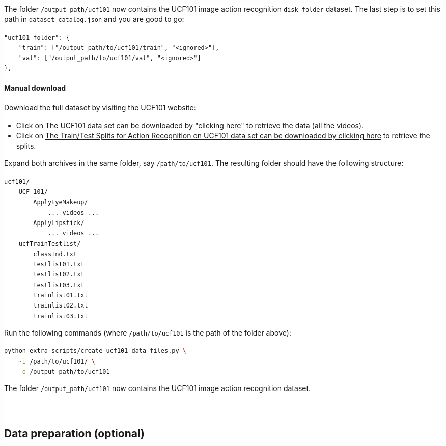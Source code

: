 The folder `/output_path/ucf101` now contains the UCF101 image action recognition `disk_folder` dataset.
The last step is to set this path in `dataset_catalog.json` and you are good to go:

```
"ucf101_folder": {
    "train": ["/output_path/to/ucf101/train", "<ignored>"],
    "val": ["/output_path/to/ucf101/val", "<ignored>"]
},
```

#### Manual download

Download the full dataset by visiting the [UCF101 website](https://www.crcv.ucf.edu/data/UCF101.php):

- Click on [The UCF101 data set can be downloaded by "clicking here"](https://www.crcv.ucf.edu/data/UCF101/UCF101.rar) to retrieve the data (all the videos).
- Click on [The Train/Test Splits for Action Recognition on UCF101 data set can be downloaded by clicking here](https://www.crcv.ucf.edu/data/UCF101/UCF101TrainTestSplits-RecognitionTask.zip) to retrieve the splits.

Expand both archives in the same folder, say `/path/to/ucf101`.
The resulting folder should have the following structure:

```bash
ucf101/
    UCF-101/
        ApplyEyeMakeup/
            ... videos ...
        ApplyLipstick/
            ... videos ...
    ucfTrainTestlist/
        classInd.txt
        testlist01.txt
        testlist02.txt
        testlist03.txt
        trainlist01.txt
        trainlist02.txt
        trainlist03.txt
```

Run the following commands (where `/path/to/ucf101` is the path of the folder above):

```bash
python extra_scripts/create_ucf101_data_files.py \
    -i /path/to/ucf101/ \
    -o /output_path/to/ucf101
```

The folder `/output_path/ucf101` now contains the UCF101 image action recognition dataset.

<br>

## Data preparation (optional)
